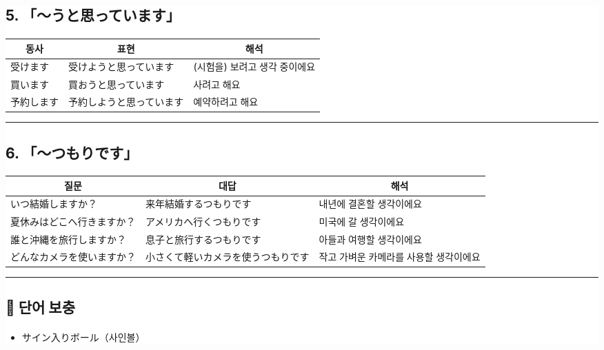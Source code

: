 
## 5. 「〜うと思っています」

| 동사 | 표현 | 해석 |
|------|------|------|
| 受けます | 受けようと思っています | (시험을) 보려고 생각 중이에요 |
| 買います | 買おうと思っています | 사려고 해요 |
| 予約します | 予約しようと思っています | 예약하려고 해요 |

---

## 6. 「〜つもりです」

| 질문 | 대답 | 해석 |
|------|------|------|
| いつ結婚しますか？ | 来年結婚するつもりです | 내년에 결혼할 생각이에요 |
| 夏休みはどこへ行きますか？ | アメリカへ行くつもりです | 미국에 갈 생각이에요 |
| 誰と沖縄を旅行しますか？ | 息子と旅行するつもりです | 아들과 여행할 생각이에요 |
| どんなカメラを使いますか？ | 小さくて軽いカメラを使うつもりです | 작고 가벼운 카메라를 사용할 생각이에요 |

---

## 🏀 단어 보충

- サイン入りボール（사인볼）  
